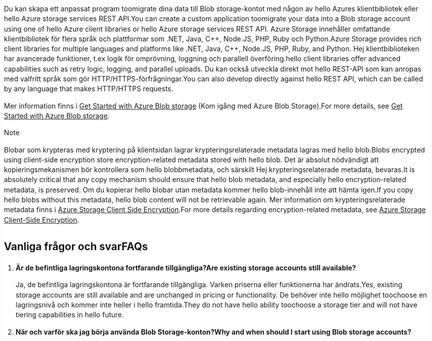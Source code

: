 <span data-ttu-id="ec6ea-302">Du kan skapa ett anpassat program toomigrate dina data till Blob storage-kontot med någon av hello Azures klientbibliotek eller hello Azure storage services REST API.</span><span class="sxs-lookup"><span data-stu-id="ec6ea-302">You can create a custom application toomigrate your data into a Blob storage account using one of hello Azure client libraries or hello Azure storage services REST API.</span></span> <span data-ttu-id="ec6ea-303">Azure Storage innehåller omfattande klientbibliotek för flera språk och plattformar som .NET, Java, C++, Node.JS, PHP, Ruby och Python.</span><span class="sxs-lookup"><span data-stu-id="ec6ea-303">Azure Storage provides rich client libraries for multiple languages and platforms like .NET, Java, C++, Node.JS, PHP, Ruby, and Python.</span></span> <span data-ttu-id="ec6ea-304">Hej klientbiblioteken har avancerade funktioner, t.ex logik för omprövning, loggning och parallell överföring.</span><span class="sxs-lookup"><span data-stu-id="ec6ea-304">hello client libraries offer advanced capabilities such as retry logic, logging, and parallel uploads.</span></span> <span data-ttu-id="ec6ea-305">Du kan också utveckla direkt mot hello REST-API som kan anropas med valfritt språk som gör HTTP/HTTPS-förfrågningar.</span><span class="sxs-lookup"><span data-stu-id="ec6ea-305">You can also develop directly against hello REST API, which can be called by any language that makes HTTP/HTTPS requests.</span></span>

<span data-ttu-id="ec6ea-306">Mer information finns i [Get Started with Azure Blob storage](storage-dotnet-how-to-use-blobs.md) (Kom igång med Azure Blob Storage).</span><span class="sxs-lookup"><span data-stu-id="ec6ea-306">For more details, see [Get Started with Azure Blob storage](storage-dotnet-how-to-use-blobs.md).</span></span>

> [!NOTE]
> <span data-ttu-id="ec6ea-307">Blobar som krypteras med kryptering på klientsidan lagrar krypteringsrelaterade metadata lagras med hello blob.</span><span class="sxs-lookup"><span data-stu-id="ec6ea-307">Blobs encrypted using client-side encryption store encryption-related metadata stored with hello blob.</span></span> <span data-ttu-id="ec6ea-308">Det är absolut nödvändigt att kopieringsmekanismen bör kontrollera som hello blobbmetadata, och särskilt Hej krypteringsrelaterade metadata, bevaras.</span><span class="sxs-lookup"><span data-stu-id="ec6ea-308">It is absolutely critical that any copy mechanism should ensure that hello blob metadata, and especially hello encryption-related metadata, is preserved.</span></span> <span data-ttu-id="ec6ea-309">Om du kopierar hello blobar utan metadata kommer hello blob-innehåll inte att hämta igen.</span><span class="sxs-lookup"><span data-stu-id="ec6ea-309">If you copy hello blobs without this metadata, hello blob content will not be retrievable again.</span></span> <span data-ttu-id="ec6ea-310">Mer information om krypteringsrelaterade metadata finns i [Azure Storage Client Side Encryption](storage-client-side-encryption.md).</span><span class="sxs-lookup"><span data-stu-id="ec6ea-310">For more details regarding encryption-related metadata, see [Azure Storage Client-Side Encryption](storage-client-side-encryption.md).</span></span>
> 
> 

## <a name="faqs"></a><span data-ttu-id="ec6ea-311">Vanliga frågor och svar</span><span class="sxs-lookup"><span data-stu-id="ec6ea-311">FAQs</span></span>
1. <span data-ttu-id="ec6ea-312">**Är de befintliga lagringskontona fortfarande tillgängliga?**</span><span class="sxs-lookup"><span data-stu-id="ec6ea-312">**Are existing storage accounts still available?**</span></span>
   
    <span data-ttu-id="ec6ea-313">Ja, de befintliga lagringskontona är fortfarande tillgängliga. Varken priserna eller funktionerna har ändrats.</span><span class="sxs-lookup"><span data-stu-id="ec6ea-313">Yes, existing storage accounts are still available and are unchanged in pricing or functionality.</span></span>  <span data-ttu-id="ec6ea-314">De behöver inte hello möjlighet toochoose en lagringsnivå och kommer inte heller i hello framtida.</span><span class="sxs-lookup"><span data-stu-id="ec6ea-314">They do not have hello ability toochoose a storage tier and will not have tiering capabilities in hello future.</span></span>
2. <span data-ttu-id="ec6ea-315">**När och varför ska jag börja använda Blob Storage-konton?**</span><span class="sxs-lookup"><span data-stu-id="ec6ea-315">**Why and when should I start using Blob storage accounts?**</span></span>
   